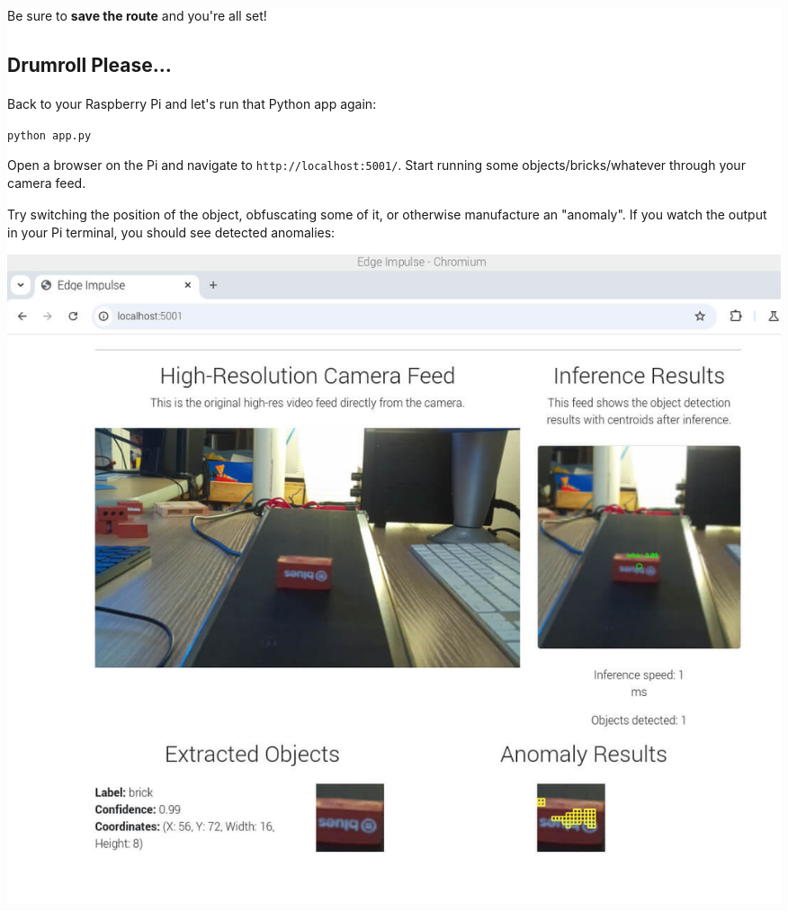 
Be sure to **save the route** and you're all set!

## Drumroll Please...

Back to your Raspberry Pi and let's run that Python app again:

```
python app.py
```

Open a browser on the Pi and navigate to `http://localhost:5001/`. Start running some objects/bricks/whatever through your camera feed.

Try switching the position of the object, obfuscating some of it, or otherwise manufacture an "anomaly". If you watch the output in your Pi terminal, you should see detected anomalies:

![result of anomaly in browser](web-anomaly.jpg)
